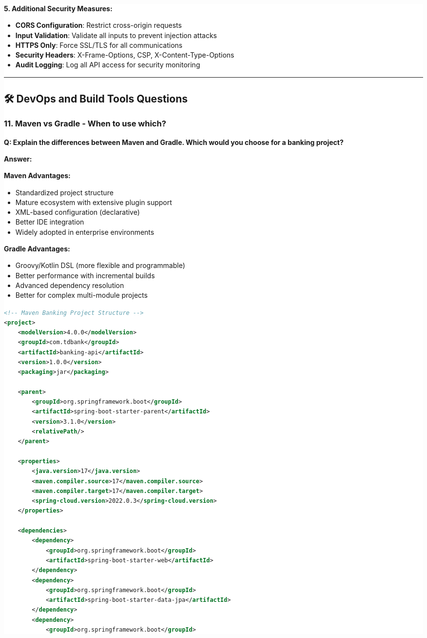 **5. Additional Security Measures:**
- **CORS Configuration**: Restrict cross-origin requests
- **Input Validation**: Validate all inputs to prevent injection attacks
- **HTTPS Only**: Force SSL/TLS for all communications
- **Security Headers**: X-Frame-Options, CSP, X-Content-Type-Options
- **Audit Logging**: Log all API access for security monitoring

---

## 🛠️ DevOps and Build Tools Questions

### 11. Maven vs Gradle - When to use which?

**Q: Explain the differences between Maven and Gradle. Which would you choose for a banking project?**

**Answer:**

**Maven Advantages:**
- Standardized project structure
- Mature ecosystem with extensive plugin support
- XML-based configuration (declarative)
- Better IDE integration
- Widely adopted in enterprise environments

**Gradle Advantages:**
- Groovy/Kotlin DSL (more flexible and programmable)
- Better performance with incremental builds
- Advanced dependency resolution
- Better for complex multi-module projects

```xml
<!-- Maven Banking Project Structure -->
<project>
    <modelVersion>4.0.0</modelVersion>
    <groupId>com.tdbank</groupId>
    <artifactId>banking-api</artifactId>
    <version>1.0.0</version>
    <packaging>jar</packaging>

    <parent>
        <groupId>org.springframework.boot</groupId>
        <artifactId>spring-boot-starter-parent</artifactId>
        <version>3.1.0</version>
        <relativePath/>
    </parent>

    <properties>
        <java.version>17</java.version>
        <maven.compiler.source>17</maven.compiler.source>
        <maven.compiler.target>17</maven.compiler.target>
        <spring-cloud.version>2022.0.3</spring-cloud.version>
    </properties>

    <dependencies>
        <dependency>
            <groupId>org.springframework.boot</groupId>
            <artifactId>spring-boot-starter-web</artifactId>
        </dependency>
        <dependency>
            <groupId>org.springframework.boot</groupId>
            <artifactId>spring-boot-starter-data-jpa</artifactId>
        </dependency>
        <dependency>
            <groupId>org.springframework.boot</groupId>
```
